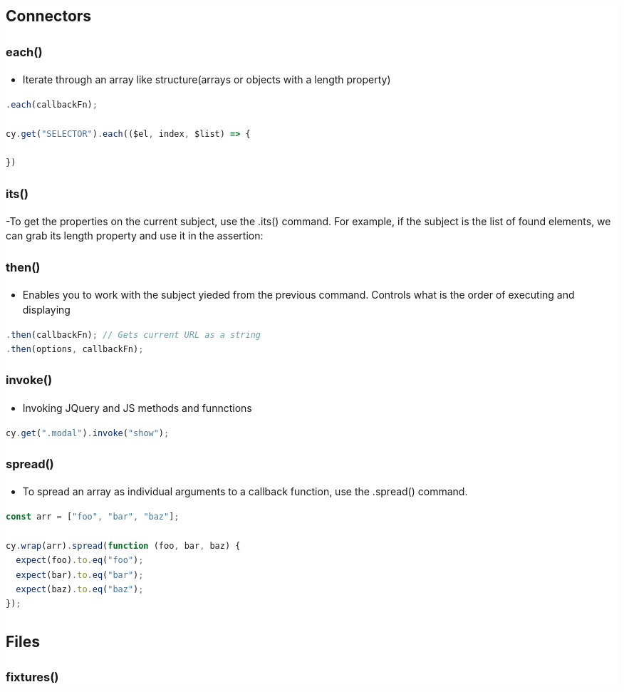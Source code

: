 ## Connectors

### each()

- Iterate through an array like structure(arrays or objects with a length property)

```js
.each(callbackFn);

cy.get("SELECTOR").each(($el, index, $list) => {

})
```

### its()

-To get the properties on the current subject, use the .its() command. For example, if the subject is the list of found elements, we can grab its length property and use it in the assertion:

### then()

- Enables you to work with the subject yieded from the previous command. Controls what is the order of executing and displaying

```js
.then(callbackFn); // Gets current URL as a string
.then(options, callbackFn);
```

### invoke()

- Invoking JQuery and JS methods and funnctions

```js
cy.get(".modal").invoke("show");
```

### spread()

- To spread an array as individual arguments to a callback function, use the .spread() command.

```js
const arr = ["foo", "bar", "baz"];

cy.wrap(arr).spread(function (foo, bar, baz) {
  expect(foo).to.eq("foo");
  expect(bar).to.eq("bar");
  expect(baz).to.eq("baz");
});
```

## Files

### fixtures()
